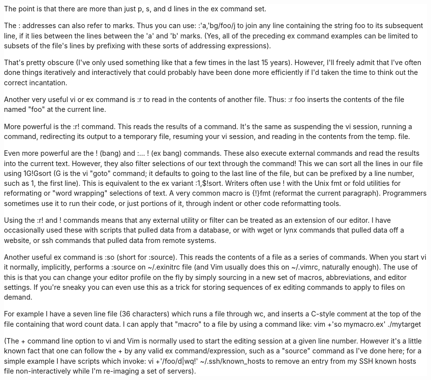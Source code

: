 The point is that there are more than just p, s, and d lines in the ex command
set.

The : addresses can also refer to marks. Thus you can use: :'a,'bg/foo/j to
join any line containing the string foo to its subsequent line, if it lies
between the lines between the 'a' and 'b' marks. (Yes, all of the preceding ex
command examples can be limited to subsets of the file's lines by prefixing
with these sorts of addressing expressions).

That's pretty obscure (I've only used something like that a few times in the
last 15 years). However, I'll freely admit that I've often done things
iteratively and interactively that could probably have been done more
efficiently if I'd taken the time to think out the correct incantation.

Another very useful vi or ex command is :r to read in the contents of another
file. Thus: :r foo inserts the contents of the file named "foo" at the current
line.

More powerful is the :r! command. This reads the results of a command. It's the
same as suspending the vi session, running a command, redirecting its output to
a temporary file, resuming your vi session, and reading in the contents from
the temp. file.

Even more powerful are the ! (bang) and :... ! (ex bang) commands. These also
execute external commands and read the results into the current text. However,
they also filter selections of our text through the command! This we can sort
all the lines in our file using 1G!Gsort (G is the vi "goto" command; it
defaults to going to the last line of the file, but can be prefixed by a line
number, such as 1, the first line). This is equivalent to the ex variant
:1,$!sort. Writers often use ! with the Unix fmt or fold utilities for
reformating or "word wrapping" selections of text. A very common macro is
{!}fmt (reformat the current paragraph). Programmers sometimes use it to run
their code, or just portions of it, through indent or other code reformatting
tools.

Using the :r! and ! commands means that any external utility or filter can be
treated as an extension of our editor. I have occasionally used these with
scripts that pulled data from a database, or with wget or lynx commands that
pulled data off a website, or ssh commands that pulled data from remote
systems.

Another useful ex command is :so (short for :source). This reads the contents
of a file as a series of commands. When you start vi it normally, implicitly,
performs a :source on ~/.exinitrc file (and Vim usually does this on ~/.vimrc,
naturally enough). The use of this is that you can change your editor profile
on the fly by simply sourcing in a new set of macros, abbreviations, and editor
settings. If you're sneaky you can even use this as a trick for storing
sequences of ex editing commands to apply to files on demand.

For example I have a seven line file (36 characters) which runs a file through
wc, and inserts a C-style comment at the top of the file containing that word
count data. I can apply that "macro" to a file by using a command like: vim
+'so mymacro.ex' ./mytarget

(The + command line option to vi and Vim is normally used to start the editing
session at a given line number. However it's a little known fact that one can
follow the + by any valid ex command/expression, such as a "source" command as
I've done here; for a simple example I have scripts which invoke: vi
+'/foo/d|wq!' ~/.ssh/known_hosts to remove an entry from my SSH known hosts
file non-interactively while I'm re-imaging a set of servers).
